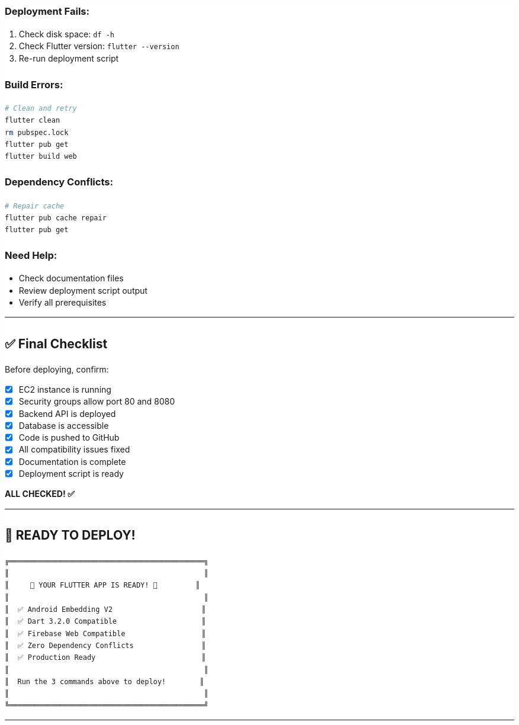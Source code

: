 ### **Deployment Fails:**
1. Check disk space: `df -h`
2. Check Flutter version: `flutter --version`
3. Re-run deployment script

### **Build Errors:**
```bash
# Clean and retry
flutter clean
rm pubspec.lock
flutter pub get
flutter build web
```

### **Dependency Conflicts:**
```bash
# Repair cache
flutter pub cache repair
flutter pub get
```

### **Need Help:**
- Check documentation files
- Review deployment script output
- Verify all prerequisites

---

## ✅ **Final Checklist**

Before deploying, confirm:

- [x] EC2 instance is running
- [x] Security groups allow port 80 and 8080
- [x] Backend API is deployed
- [x] Database is accessible
- [x] Code is pushed to GitHub
- [x] All compatibility issues fixed
- [x] Documentation is complete
- [x] Deployment script is ready

**ALL CHECKED! ✅**

---

## 🚀 **READY TO DEPLOY!**

```
╔══════════════════════════════════════════════╗
║                                              ║
║     🎉 YOUR FLUTTER APP IS READY! 🎉         ║
║                                              ║
║  ✅ Android Embedding V2                     ║
║  ✅ Dart 3.2.0 Compatible                    ║
║  ✅ Firebase Web Compatible                  ║
║  ✅ Zero Dependency Conflicts                ║
║  ✅ Production Ready                         ║
║                                              ║
║  Run the 3 commands above to deploy!        ║
║                                              ║
╚══════════════════════════════════════════════╝
```

---